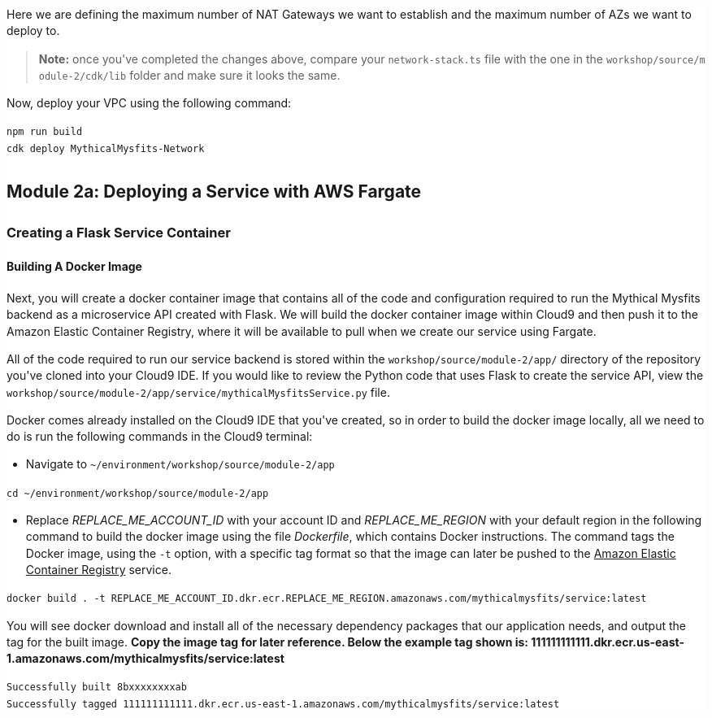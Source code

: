 Here we are defining the maximum number of NAT Gateways we want to establish and the maximum number of AZs we want to deploy to.

> **Note:** once you've completed the changes above, compare your `network-stack.ts` file with the one in the `workshop/source/module-2/cdk/lib` folder and make sure it looks the same.

Now, deploy your VPC using the following command:

```sh
npm run build
cdk deploy MythicalMysfits-Network
```

## Module 2a: Deploying a Service with AWS Fargate

### Creating a Flask Service Container

#### Building A Docker Image

Next, you will create a docker container image that contains all of the code and configuration required to run the Mythical Mysfits backend as a microservice API created with Flask.  We will build the docker container image within Cloud9 and then push it to the Amazon Elastic Container Registry, where it will be available to pull when we create our service using Fargate.

All of the code required to run our service backend is stored within the `workshop/source/module-2/app/` directory of the repository you've cloned into your Cloud9 IDE.  If you would like to review the Python code that uses Flask to create the service API, view the `workshop/source/module-2/app/service/mythicalMysfitsService.py` file.

Docker comes already installed on the Cloud9 IDE that you've created, so in order to build the docker image locally, all we need to do is run the following commands in the Cloud9 terminal:

* Navigate to `~/environment/workshop/source/module-2/app`

```
cd ~/environment/workshop/source/module-2/app
```

* Replace *REPLACE_ME_ACCOUNT_ID* with your account ID and *REPLACE_ME_REGION* with your default region in the following command to build the docker image using the file *Dockerfile*, which contains Docker instructions. The command tags the Docker image, using the `-t` option, with a specific tag format so that the image can later be pushed to the [Amazon Elastic Container Registry](https://aws.amazon.com/ecr/) service.

```
docker build . -t REPLACE_ME_ACCOUNT_ID.dkr.ecr.REPLACE_ME_REGION.amazonaws.com/mythicalmysfits/service:latest
```

You will see docker download and install all of the necessary dependency packages that our application needs, and output the tag for the built image.  **Copy the image tag for later reference. Below the example tag shown is: 111111111111.dkr.ecr.us-east-1.amazonaws.com/mythicalmysfits/service:latest**

```
Successfully built 8bxxxxxxxxab
Successfully tagged 111111111111.dkr.ecr.us-east-1.amazonaws.com/mythicalmysfits/service:latest
```
